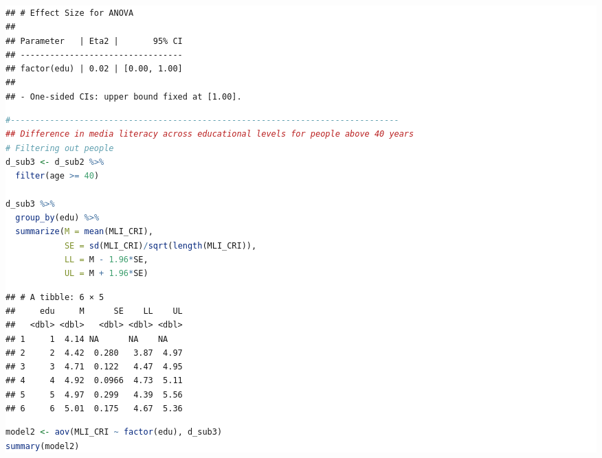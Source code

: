     ## # Effect Size for ANOVA
    ## 
    ## Parameter   | Eta2 |       95% CI
    ## ---------------------------------
    ## factor(edu) | 0.02 | [0.00, 1.00]
    ## 
    ## - One-sided CIs: upper bound fixed at [1.00].

``` r
#-------------------------------------------------------------------------------
## Difference in media literacy across educational levels for people above 40 years
# Filtering out people
d_sub3 <- d_sub2 %>%
  filter(age >= 40)

d_sub3 %>%
  group_by(edu) %>%
  summarize(M = mean(MLI_CRI),
            SE = sd(MLI_CRI)/sqrt(length(MLI_CRI)),  
            LL = M - 1.96*SE,                       
            UL = M + 1.96*SE)     
```

    ## # A tibble: 6 × 5
    ##     edu     M      SE    LL    UL
    ##   <dbl> <dbl>   <dbl> <dbl> <dbl>
    ## 1     1  4.14 NA      NA    NA   
    ## 2     2  4.42  0.280   3.87  4.97
    ## 3     3  4.71  0.122   4.47  4.95
    ## 4     4  4.92  0.0966  4.73  5.11
    ## 5     5  4.97  0.299   4.39  5.56
    ## 6     6  5.01  0.175   4.67  5.36

``` r
model2 <- aov(MLI_CRI ~ factor(edu), d_sub3)
summary(model2)
```
